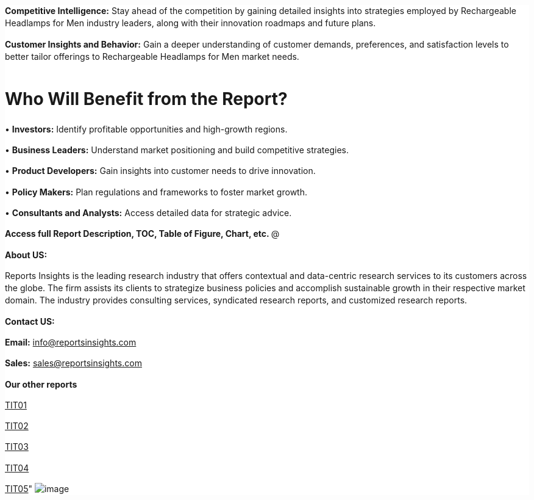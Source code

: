 <strong>Competitive Intelligence:</strong>
Stay ahead of the competition by gaining detailed insights into strategies employed by Rechargeable Headlamps for Men industry leaders, along with their innovation roadmaps and future plans.

<strong>Customer Insights and Behavior:</strong>
Gain a deeper understanding of customer demands, preferences, and satisfaction levels to better tailor offerings to Rechargeable Headlamps for Men market needs.

# <strong>Who Will Benefit from the Report?</strong>

• <strong>Investors:</strong> Identify profitable opportunities and high-growth regions.

• <strong>Business Leaders:</strong> Understand market positioning and build competitive strategies.

• <strong>Product Developers:</strong> Gain insights into customer needs to drive innovation.

• <strong>Policy Makers:</strong> Plan regulations and frameworks to foster market growth.

• <strong>Consultants and Analysts:</strong> Access detailed data for strategic advice.
</ul>
<strong>Access full Report Description, TOC, Table of Figure, Chart, etc. </strong>@  <a href= style=color:#0000ff;></a></font>

<strong><strong>About US</strong>:</strong>

Reports Insights is the leading research industry that offers contextual and data-centric research services to its customers across the globe. The firm assists its clients to strategize business policies and accomplish sustainable growth in their respective market domain. The industry provides consulting services, syndicated research reports, and customized research reports.

<strong>Contact US:</strong>

<p class=""""><b>Email:</b> <a href=mailto:info@reportsinsights.com>info@reportsinsights.com</a></p>
<p class=""""><b>Sales:</b> <a href=mailto:sales@reportsinsights.com>sales@reportsinsights.com</a></p>

<strong>Our other reports</strong>

<a href=LIN01>TIT01</a>

<a href=LIN02>TIT02</a>

<a href=LIN03>TIT03</a>

<a href=LIN04>TIT04</a>

<a href=LIN05>TIT05</a>"
![image](https://github.com/user-attachments/assets/384528ab-226a-440a-87b7-dbcc86a1d28a)
